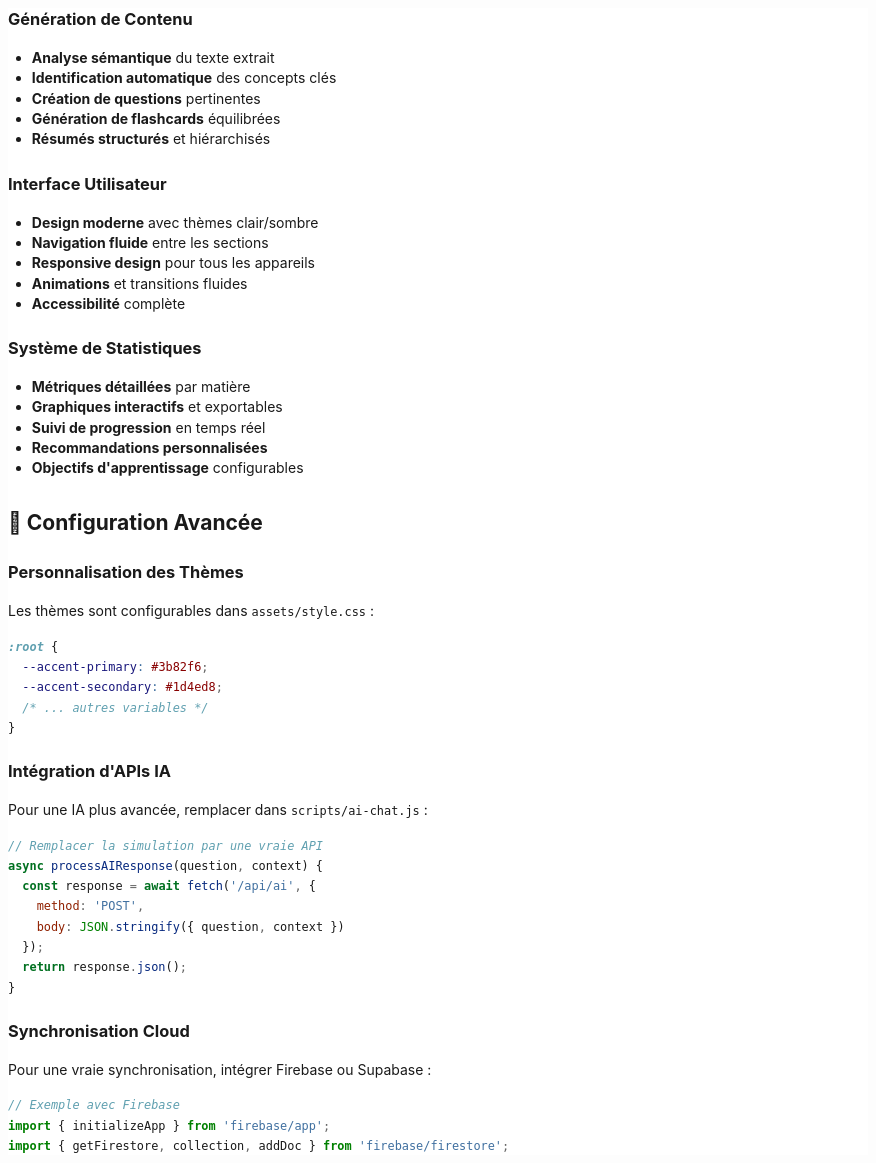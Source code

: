 ### Génération de Contenu
- **Analyse sémantique** du texte extrait
- **Identification automatique** des concepts clés
- **Création de questions** pertinentes
- **Génération de flashcards** équilibrées
- **Résumés structurés** et hiérarchisés

### Interface Utilisateur
- **Design moderne** avec thèmes clair/sombre
- **Navigation fluide** entre les sections
- **Responsive design** pour tous les appareils
- **Animations** et transitions fluides
- **Accessibilité** complète

### Système de Statistiques
- **Métriques détaillées** par matière
- **Graphiques interactifs** et exportables
- **Suivi de progression** en temps réel
- **Recommandations personnalisées**
- **Objectifs d'apprentissage** configurables

## 🔧 Configuration Avancée

### Personnalisation des Thèmes
Les thèmes sont configurables dans `assets/style.css` :
```css
:root {
  --accent-primary: #3b82f6;
  --accent-secondary: #1d4ed8;
  /* ... autres variables */
}
```

### Intégration d'APIs IA
Pour une IA plus avancée, remplacer dans `scripts/ai-chat.js` :
```javascript
// Remplacer la simulation par une vraie API
async processAIResponse(question, context) {
  const response = await fetch('/api/ai', {
    method: 'POST',
    body: JSON.stringify({ question, context })
  });
  return response.json();
}
```

### Synchronisation Cloud
Pour une vraie synchronisation, intégrer Firebase ou Supabase :
```javascript
// Exemple avec Firebase
import { initializeApp } from 'firebase/app';
import { getFirestore, collection, addDoc } from 'firebase/firestore';
```
